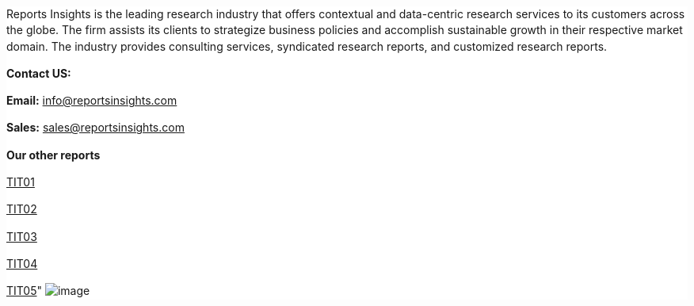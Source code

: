 Reports Insights is the leading research industry that offers contextual and data-centric research services to its customers across the globe. The firm assists its clients to strategize business policies and accomplish sustainable growth in their respective market domain. The industry provides consulting services, syndicated research reports, and customized research reports.

<strong>Contact US:</strong>

<p class=""""><b>Email:</b> <a href=mailto:info@reportsinsights.com>info@reportsinsights.com</a></p>
<p class=""""><b>Sales:</b> <a href=mailto:sales@reportsinsights.com>sales@reportsinsights.com</a></p>

<strong>Our other reports</strong>

<a href=LIN01>TIT01</a>

<a href=LIN02>TIT02</a>

<a href=LIN03>TIT03</a>

<a href=LIN04>TIT04</a>

<a href=LIN05>TIT05</a>"
![image](https://github.com/user-attachments/assets/919dad98-21ab-448f-8341-2605d3009995)
